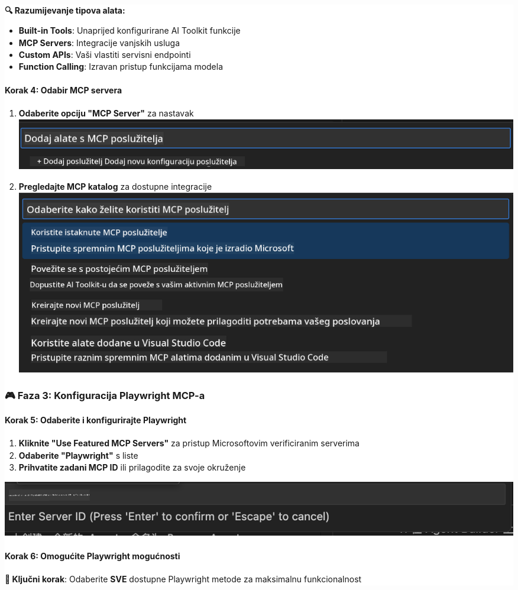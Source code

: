 **🔍 Razumijevanje tipova alata:**  
- **Built-in Tools**: Unaprijed konfigurirane AI Toolkit funkcije  
- **MCP Servers**: Integracije vanjskih usluga  
- **Custom APIs**: Vaši vlastiti servisni endpointi  
- **Function Calling**: Izravan pristup funkcijama modela

#### Korak 4: Odabir MCP servera  
1. **Odaberite opciju "MCP Server"** za nastavak  
![AddMCPServer](../../../../translated_images/AddMCPServer.69b911ccef872cbd0d0c0c2e6a00806916e1673e543b902a23dee23e6ff54b4c.hr.png)

2. **Pregledajte MCP katalog** za dostupne integracije  
![MCPCatalog](../../../../translated_images/MCPCatalog.a817d053145699006264f5a475f2b48fbd744e43633f656b6453c15a09ba5130.hr.png)

### 🎮 Faza 3: Konfiguracija Playwright MCP-a

#### Korak 5: Odaberite i konfigurirajte Playwright  
1. **Kliknite "Use Featured MCP Servers"** za pristup Microsoftovim verificiranim serverima  
2. **Odaberite "Playwright"** s liste  
3. **Prihvatite zadani MCP ID** ili prilagodite za svoje okruženje  

![MCPID](../../../../translated_images/MCPID.67d446052979e819c945ff7b6430196ef587f5217daadd3ca52fa9659c1245c9.hr.png)

#### Korak 6: Omogućite Playwright mogućnosti  
**🔑 Ključni korak**: Odaberite **SVE** dostupne Playwright metode za maksimalnu funkcionalnost  
